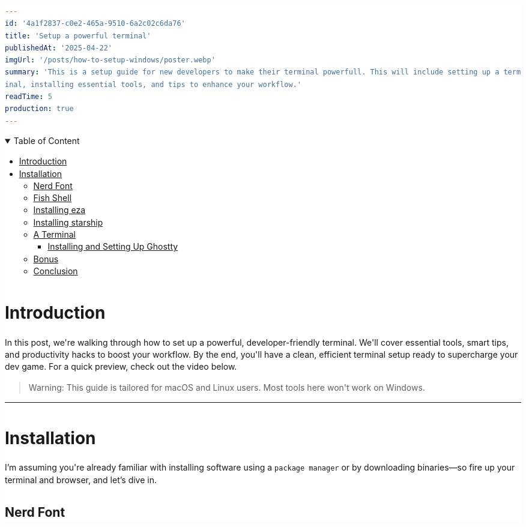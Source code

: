 ```yaml
---
id: '4a1f2837-c0e2-465a-9510-6a2c02c6da76'
title: 'Setup a powerful terminal'
publishedAt: '2025-04-22'
imgUrl: '/posts/how-to-setup-windows/poster.webp'
summary: 'This is a setup guide for new developers to make their terminal powerfull. This will include setting up a terminal, installing essential tools, and tips to enhance your workflow.'
readTime: 5
production: true
---
```


<script>
  import fastfetch from '$lib/assets/posts/setup-a-powerful-terminal/fastfetch.png'
</script>

<details open>
  <summary>Table of Content</summary>

- [Introduction](#introduction)
- [Installation](#installation)
  - [Nerd Font](#nerd-font)
  - [Fish Shell](#fish-shell)
  - [Installing eza](#installing-eza)
  - [Installing starship](#installing-starship)
  - [A Terminal](#a-terminal)
    - [Installing and Setting Up Ghostty](#installing-and-setting-up-ghostty)
  - [Bonus](#bonus)
  - [Conclusion](#conclusion)

</details>

# Introduction

In this post, we're walking through how to set up a powerful, developer-friendly terminal. We'll cover essential tools, smart tips, and productivity hacks to boost your workflow. By the end, you'll have a clean, efficient terminal setup ready to supercharge your dev game. For a quick preview, check out the video below.

<video controls> <source src="https://res.cloudinary.com/dkcwivtsa/video/upload/v1745316120/b2d190i8bo0m3syy2fwn.mp4" type="video/mp4"> </video>

> Warning: This guide is tailored for macOS and Linux users. Most tools here won't work on Windows.

---

# Installation

I’m assuming you're already familiar with installing software using a `package manager` or by downloading binaries—so fire up your terminal and browser, and let’s dive in.

## Nerd Font
